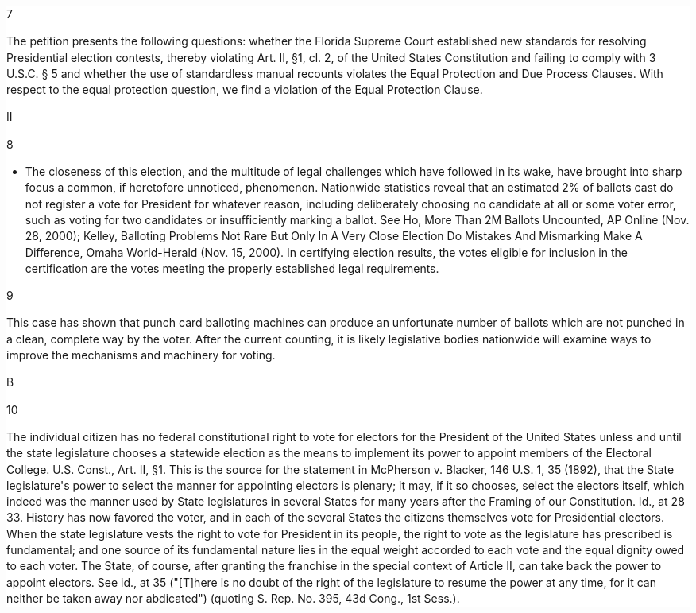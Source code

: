7

The petition presents the following questions: whether the Florida Supreme
Court established new standards for resolving Presidential election contests,
thereby violating Art. II, §1, cl. 2, of the United States Constitution and
failing to comply with 3 U.S.C. § 5 and whether the use of standardless manual
recounts violates the Equal Protection and Due Process Clauses. With respect
to the equal protection question, we find a violation of the Equal Protection
Clause.

II

8

* The closeness of this election, and the multitude of legal challenges which have followed in its wake, have brought into sharp focus a common, if heretofore unnoticed, phenomenon. Nationwide statistics reveal that an estimated 2% of ballots cast do not register a vote for President for whatever reason, including deliberately choosing no candidate at all or some voter error, such as voting for two candidates or insufficiently marking a ballot. See Ho, More Than 2M Ballots Uncounted, AP Online (Nov. 28, 2000); Kelley, Balloting Problems Not Rare But Only In A Very Close Election Do Mistakes And Mismarking Make A Difference, Omaha World-Herald (Nov. 15, 2000). In certifying election results, the votes eligible for inclusion in the certification are the votes meeting the properly established legal requirements.

9

This case has shown that punch card balloting machines can produce an
unfortunate number of ballots which are not punched in a clean, complete way
by the voter. After the current counting, it is likely legislative bodies
nationwide will examine ways to improve the mechanisms and machinery for
voting.

B

10

The individual citizen has no federal constitutional right to vote for
electors for the President of the United States unless and until the state
legislature chooses a statewide election as the means to implement its power
to appoint members of the Electoral College. U.S. Const., Art. II, §1\. This
is the source for the statement in McPherson v. Blacker, 146 U.S. 1, 35
(1892), that the State legislature's power to select the manner for appointing
electors is plenary; it may, if it so chooses, select the electors itself,
which indeed was the manner used by State legislatures in several States for
many years after the Framing of our Constitution. Id., at 28 33. History has
now favored the voter, and in each of the several States the citizens
themselves vote for Presidential electors. When the state legislature vests
the right to vote for President in its people, the right to vote as the
legislature has prescribed is fundamental; and one source of its fundamental
nature lies in the equal weight accorded to each vote and the equal dignity
owed to each voter. The State, of course, after granting the franchise in the
special context of Article II, can take back the power to appoint electors.
See id., at 35 ("[T]here is no doubt of the right of the legislature to resume
the power at any time, for it can neither be taken away nor abdicated")
(quoting S. Rep. No. 395, 43d Cong., 1st Sess.).
